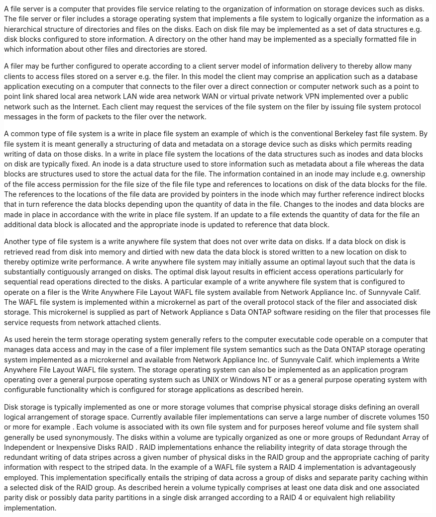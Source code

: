 A file server is a computer that provides file service relating to the organization of information on storage devices such as disks. The file server or filer includes a storage operating system that implements a file system to logically organize the information as a hierarchical structure of directories and files on the disks. Each on disk file may be implemented as a set of data structures e.g. disk blocks configured to store information. A directory on the other hand may be implemented as a specially formatted file in which information about other files and directories are stored.

A filer may be further configured to operate according to a client server model of information delivery to thereby allow many clients to access files stored on a server e.g. the filer. In this model the client may comprise an application such as a database application executing on a computer that connects to the filer over a direct connection or computer network such as a point to point link shared local area network LAN wide area network WAN or virtual private network VPN implemented over a public network such as the Internet. Each client may request the services of the file system on the filer by issuing file system protocol messages in the form of packets to the filer over the network.

A common type of file system is a write in place file system an example of which is the conventional Berkeley fast file system. By file system it is meant generally a structuring of data and metadata on a storage device such as disks which permits reading writing of data on those disks. In a write in place file system the locations of the data structures such as inodes and data blocks on disk are typically fixed. An inode is a data structure used to store information such as metadata about a file whereas the data blocks are structures used to store the actual data for the file. The information contained in an inode may include e.g. ownership of the file access permission for the file size of the file file type and references to locations on disk of the data blocks for the file. The references to the locations of the file data are provided by pointers in the inode which may further reference indirect blocks that in turn reference the data blocks depending upon the quantity of data in the file. Changes to the inodes and data blocks are made in place in accordance with the write in place file system. If an update to a file extends the quantity of data for the file an additional data block is allocated and the appropriate inode is updated to reference that data block.

Another type of file system is a write anywhere file system that does not over write data on disks. If a data block on disk is retrieved read from disk into memory and dirtied with new data the data block is stored written to a new location on disk to thereby optimize write performance. A write anywhere file system may initially assume an optimal layout such that the data is substantially contiguously arranged on disks. The optimal disk layout results in efficient access operations particularly for sequential read operations directed to the disks. A particular example of a write anywhere file system that is configured to operate on a filer is the Write Anywhere File Layout WAFL file system available from Network Appliance Inc. of Sunnyvale Calif. The WAFL file system is implemented within a microkernel as part of the overall protocol stack of the filer and associated disk storage. This microkernel is supplied as part of Network Appliance s Data ONTAP software residing on the filer that processes file service requests from network attached clients.

As used herein the term storage operating system generally refers to the computer executable code operable on a computer that manages data access and may in the case of a filer implement file system semantics such as the Data ONTAP storage operating system implemented as a microkernel and available from Network Appliance Inc. of Sunnyvale Calif. which implements a Write Anywhere File Layout WAFL file system. The storage operating system can also be implemented as an application program operating over a general purpose operating system such as UNIX or Windows NT or as a general purpose operating system with configurable functionality which is configured for storage applications as described herein.

Disk storage is typically implemented as one or more storage volumes that comprise physical storage disks defining an overall logical arrangement of storage space. Currently available filer implementations can serve a large number of discrete volumes 150 or more for example . Each volume is associated with its own file system and for purposes hereof volume and file system shall generally be used synonymously. The disks within a volume are typically organized as one or more groups of Redundant Array of Independent or Inexpensive Disks RAID . RAID implementations enhance the reliability integrity of data storage through the redundant writing of data stripes across a given number of physical disks in the RAID group and the appropriate caching of parity information with respect to the striped data. In the example of a WAFL file system a RAID 4 implementation is advantageously employed. This implementation specifically entails the striping of data across a group of disks and separate parity caching within a selected disk of the RAID group. As described herein a volume typically comprises at least one data disk and one associated parity disk or possibly data parity partitions in a single disk arranged according to a RAID 4 or equivalent high reliability implementation.
